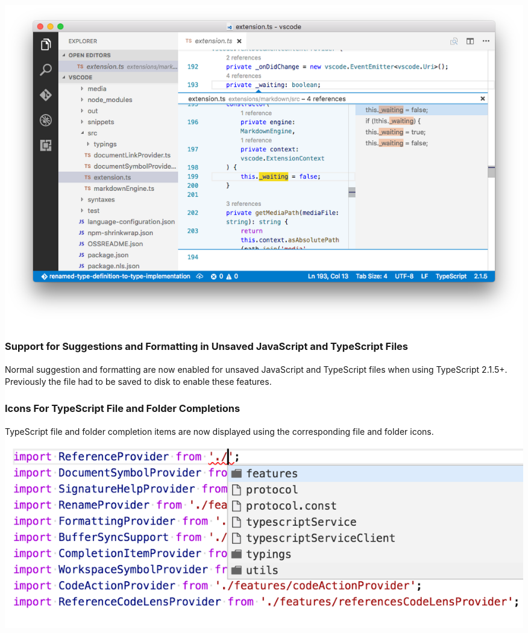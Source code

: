 ![TypeScript references code lens peek](images/1_9/ts-references-code-lens-peek.png)

### Support for Suggestions and Formatting in Unsaved JavaScript and TypeScript Files

Normal suggestion and formatting are now enabled for unsaved JavaScript and TypeScript files when using TypeScript 2.1.5+. Previously the file had to be saved to disk to enable these features.

### Icons For TypeScript File and Folder Completions

TypeScript file and folder completion items are now displayed using the corresponding file and folder icons.

![TypeScript file and folder completions](images/1_9/ts-file-and-folder-completion-icons.png)
